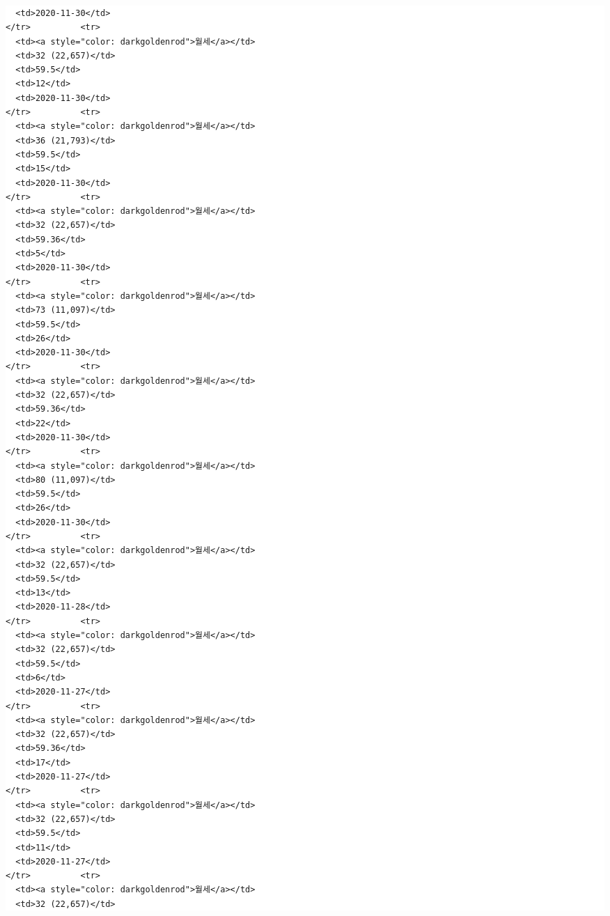       <td>2020-11-30</td>
    </tr>          <tr>
      <td><a style="color: darkgoldenrod">월세</a></td>
      <td>32 (22,657)</td>
      <td>59.5</td>
      <td>12</td>
      <td>2020-11-30</td>
    </tr>          <tr>
      <td><a style="color: darkgoldenrod">월세</a></td>
      <td>36 (21,793)</td>
      <td>59.5</td>
      <td>15</td>
      <td>2020-11-30</td>
    </tr>          <tr>
      <td><a style="color: darkgoldenrod">월세</a></td>
      <td>32 (22,657)</td>
      <td>59.36</td>
      <td>5</td>
      <td>2020-11-30</td>
    </tr>          <tr>
      <td><a style="color: darkgoldenrod">월세</a></td>
      <td>73 (11,097)</td>
      <td>59.5</td>
      <td>26</td>
      <td>2020-11-30</td>
    </tr>          <tr>
      <td><a style="color: darkgoldenrod">월세</a></td>
      <td>32 (22,657)</td>
      <td>59.36</td>
      <td>22</td>
      <td>2020-11-30</td>
    </tr>          <tr>
      <td><a style="color: darkgoldenrod">월세</a></td>
      <td>80 (11,097)</td>
      <td>59.5</td>
      <td>26</td>
      <td>2020-11-30</td>
    </tr>          <tr>
      <td><a style="color: darkgoldenrod">월세</a></td>
      <td>32 (22,657)</td>
      <td>59.5</td>
      <td>13</td>
      <td>2020-11-28</td>
    </tr>          <tr>
      <td><a style="color: darkgoldenrod">월세</a></td>
      <td>32 (22,657)</td>
      <td>59.5</td>
      <td>6</td>
      <td>2020-11-27</td>
    </tr>          <tr>
      <td><a style="color: darkgoldenrod">월세</a></td>
      <td>32 (22,657)</td>
      <td>59.36</td>
      <td>17</td>
      <td>2020-11-27</td>
    </tr>          <tr>
      <td><a style="color: darkgoldenrod">월세</a></td>
      <td>32 (22,657)</td>
      <td>59.5</td>
      <td>11</td>
      <td>2020-11-27</td>
    </tr>          <tr>
      <td><a style="color: darkgoldenrod">월세</a></td>
      <td>32 (22,657)</td>